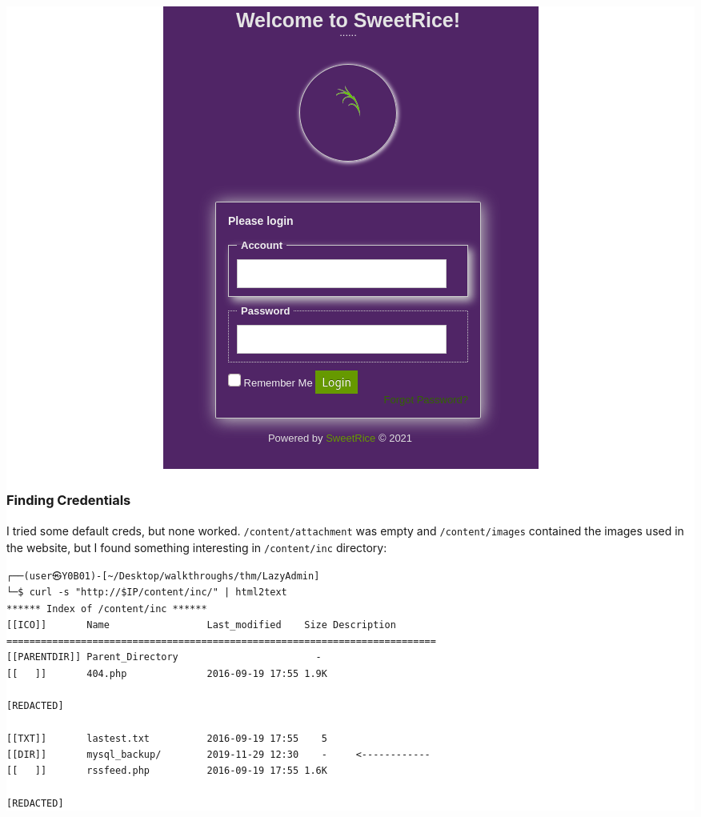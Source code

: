 <p align="center"><img src="files/asDir.png"></p>

### Finding Credentials

I tried some default creds, but none worked. `/content/attachment` was empty and `/content/images` contained the images used in the website, but I found something interesting in `/content/inc` directory:

~~~
┌──(user㉿Y0B01)-[~/Desktop/walkthroughs/thm/LazyAdmin]
└─$ curl -s "http://$IP/content/inc/" | html2text
****** Index of /content/inc ******
[[ICO]]       Name                 Last_modified    Size Description
===========================================================================
[[PARENTDIR]] Parent_Directory                        -  
[[   ]]       404.php              2016-09-19 17:55 1.9K  

[REDACTED]

[[TXT]]       lastest.txt          2016-09-19 17:55    5  
[[DIR]]       mysql_backup/        2019-11-29 12:30    -     <------------
[[   ]]       rssfeed.php          2016-09-19 17:55 1.6K  

[REDACTED]
~~~
